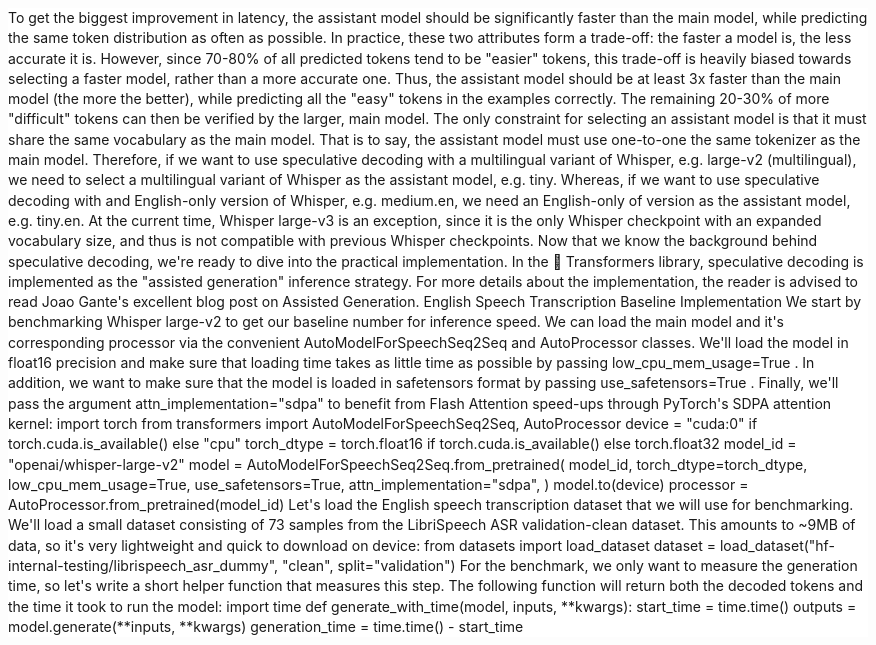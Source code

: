 To get the biggest improvement in latency, the assistant model should be significantly faster than the main model, while predicting the same token distribution as often as possible. In practice, these two attributes form a trade-off: the faster a model is, the less accurate it is. However, since 70-80% of all predicted tokens tend to be "easier" tokens, this trade-off is heavily biased towards selecting a faster model, rather than a more accurate one. Thus, the assistant model should be at least 3x faster than the main model (the more the better), while predicting all the "easy" tokens in the examples correctly. The remaining 20-30% of more "difficult" tokens can then be verified by the larger, main model.
The only constraint for selecting an assistant model is that it must share the same vocabulary as the main model. That is to say, the assistant model must use one-to-one the same tokenizer as the main model. Therefore, if we want to use speculative decoding with a multilingual variant of Whisper, e.g. large-v2 (multilingual), we need to select a multilingual variant of Whisper as the assistant model, e.g. tiny. Whereas, if we want to use speculative decoding with and English-only version of Whisper, e.g. medium.en, we need an English-only of version as the assistant model, e.g. tiny.en. At the current time, Whisper large-v3 is an exception, since it is the only Whisper checkpoint with an expanded vocabulary size, and thus is not compatible with previous Whisper checkpoints.
Now that we know the background behind speculative decoding, we're ready to dive into the practical implementation. In the 🤗 Transformers library, speculative decoding is implemented as the "assisted generation" inference strategy. For more details about the implementation, the reader is advised to read Joao Gante's excellent blog post on Assisted Generation.
English Speech Transcription
Baseline Implementation
We start by benchmarking Whisper large-v2 to get our baseline number
for inference speed. We can load the main model and it's corresponding processor via the convenient
AutoModelForSpeechSeq2Seq
and AutoProcessor
classes. We'll
load the model in float16
precision and make sure that loading time takes as little time as possible by passing
low_cpu_mem_usage=True
. In addition,
we want to make sure that the model is loaded in safetensors
format by passing use_safetensors=True
.
Finally, we'll pass the argument attn_implementation="sdpa"
to benefit from Flash Attention speed-ups through PyTorch's
SDPA attention kernel:
import torch
from transformers import AutoModelForSpeechSeq2Seq, AutoProcessor
device = "cuda:0" if torch.cuda.is_available() else "cpu"
torch_dtype = torch.float16 if torch.cuda.is_available() else torch.float32
model_id = "openai/whisper-large-v2"
model = AutoModelForSpeechSeq2Seq.from_pretrained(
model_id,
torch_dtype=torch_dtype,
low_cpu_mem_usage=True,
use_safetensors=True,
attn_implementation="sdpa",
)
model.to(device)
processor = AutoProcessor.from_pretrained(model_id)
Let's load the English speech transcription dataset that we will use for benchmarking. We'll load a small dataset consisting of 73 samples from the LibriSpeech ASR validation-clean dataset. This amounts to ~9MB of data, so it's very lightweight and quick to download on device:
from datasets import load_dataset
dataset = load_dataset("hf-internal-testing/librispeech_asr_dummy", "clean", split="validation")
For the benchmark, we only want to measure the generation time, so let's write a short helper function that measures this step. The following function will return both the decoded tokens and the time it took to run the model:
import time
def generate_with_time(model, inputs, **kwargs):
start_time = time.time()
outputs = model.generate(**inputs, **kwargs)
generation_time = time.time() - start_time